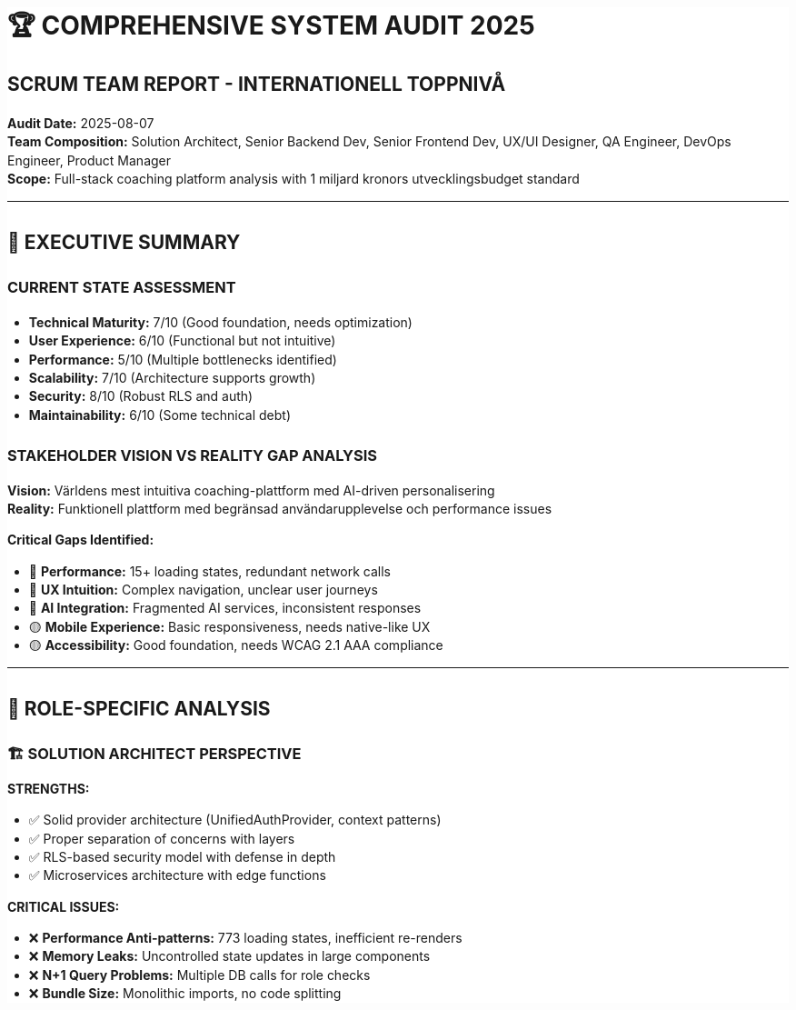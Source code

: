 # 🏆 COMPREHENSIVE SYSTEM AUDIT 2025
## SCRUM TEAM REPORT - INTERNATIONELL TOPPNIVÅ

**Audit Date:** 2025-08-07  
**Team Composition:** Solution Architect, Senior Backend Dev, Senior Frontend Dev, UX/UI Designer, QA Engineer, DevOps Engineer, Product Manager  
**Scope:** Full-stack coaching platform analysis with 1 miljard kronors utvecklingsbudget standard  

---

## 🎯 EXECUTIVE SUMMARY

### CURRENT STATE ASSESSMENT
- **Technical Maturity:** 7/10 (Good foundation, needs optimization)
- **User Experience:** 6/10 (Functional but not intuitive) 
- **Performance:** 5/10 (Multiple bottlenecks identified)
- **Scalability:** 7/10 (Architecture supports growth)
- **Security:** 8/10 (Robust RLS and auth)
- **Maintainability:** 6/10 (Some technical debt)

### STAKEHOLDER VISION VS REALITY GAP ANALYSIS

**Vision:** Världens mest intuitiva coaching-plattform med AI-driven personalisering  
**Reality:** Funktionell plattform med begränsad användarupplevelse och performance issues

**Critical Gaps Identified:**
- 🔴 **Performance:** 15+ loading states, redundant network calls
- 🔴 **UX Intuition:** Complex navigation, unclear user journeys  
- 🔴 **AI Integration:** Fragmented AI services, inconsistent responses
- 🟡 **Mobile Experience:** Basic responsiveness, needs native-like UX
- 🟡 **Accessibility:** Good foundation, needs WCAG 2.1 AAA compliance

---

## 👥 ROLE-SPECIFIC ANALYSIS

### 🏗️ SOLUTION ARCHITECT PERSPECTIVE

**STRENGTHS:**
- ✅ Solid provider architecture (UnifiedAuthProvider, context patterns)
- ✅ Proper separation of concerns with layers
- ✅ RLS-based security model with defense in depth
- ✅ Microservices architecture with edge functions

**CRITICAL ISSUES:**
- ❌ **Performance Anti-patterns:** 773 loading states, inefficient re-renders
- ❌ **Memory Leaks:** Uncontrolled state updates in large components  
- ❌ **N+1 Query Problems:** Multiple DB calls for role checks
- ❌ **Bundle Size:** Monolithic imports, no code splitting
